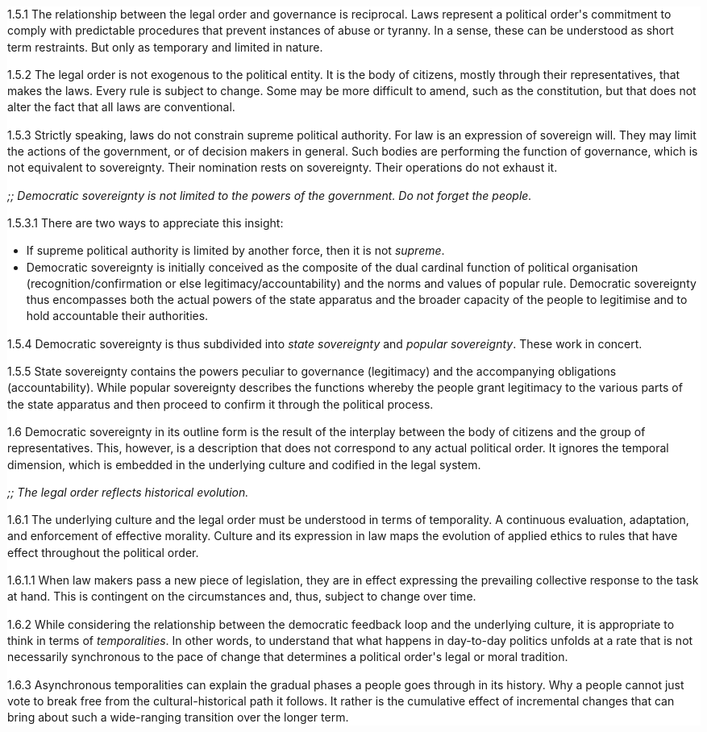 1.5.1 The relationship between the legal order and governance is reciprocal. Laws represent a political order's commitment to comply with predictable procedures that prevent instances of abuse or tyranny. In a sense, these can be understood as short term restraints. But only as temporary and limited in nature.

1.5.2 The legal order is not exogenous to the political entity. It is the body of citizens, mostly through their representatives, that makes the laws. Every rule is subject to change. Some may be more difficult to amend, such as the constitution, but that does not alter the fact that all laws are conventional.

1.5.3 Strictly speaking, laws do not constrain supreme political authority. For law is an expression of sovereign will. They may limit the actions of the government, or of decision makers in general. Such bodies are performing the function of governance, which is not equivalent to sovereignty. Their nomination rests on sovereignty. Their operations do not exhaust it.

_;; Democratic sovereignty is not limited to the powers of the government. Do not forget the people._

1.5.3.1 There are two ways to appreciate this insight:

- If supreme political authority is limited by another force, then it is not *supreme*.
- Democratic sovereignty is initially conceived as the composite of the dual cardinal function of political organisation (recognition/confirmation or else legitimacy/accountability) and the norms and values of popular rule. Democratic sovereignty thus encompasses both the actual powers of the state apparatus and the broader capacity of the people to legitimise and to hold accountable their authorities.

1.5.4 Democratic sovereignty is thus subdivided into *state sovereignty* and *popular sovereignty*. These work in concert.

1.5.5 State sovereignty contains the powers peculiar to governance (legitimacy) and the accompanying obligations (accountability). While popular sovereignty describes the functions whereby the people grant legitimacy to the various parts of the state apparatus and then proceed to confirm it through the political process.

1.6 Democratic sovereignty in its outline form is the result of the interplay between the body of citizens and the group of representatives. This, however, is a description that does not correspond to any actual political order. It ignores the temporal dimension, which is embedded in the underlying culture and codified in the legal system.

_;; The legal order reflects historical evolution._

1.6.1 The underlying culture and the legal order must be understood in terms of temporality. A continuous evaluation, adaptation, and enforcement of effective morality. Culture and its expression in law maps the evolution of applied ethics to rules that have effect throughout the political order.

1.6.1.1 When law makers pass a new piece of legislation, they are in effect expressing the prevailing collective response to the task at hand. This is contingent on the circumstances and, thus, subject to change over time.

1.6.2 While considering the relationship between the democratic feedback loop and the underlying culture, it is appropriate to think in terms of *temporalities*. In other words, to understand that what happens in day-to-day politics unfolds at a rate that is not necessarily synchronous to the pace of change that determines a political order's legal or moral tradition.

1.6.3 Asynchronous temporalities can explain the gradual phases a people goes through in its history. Why a people cannot just vote to break free from the cultural-historical path it follows. It rather is the cumulative effect of incremental changes that can bring about such a wide-ranging transition over the longer term.
